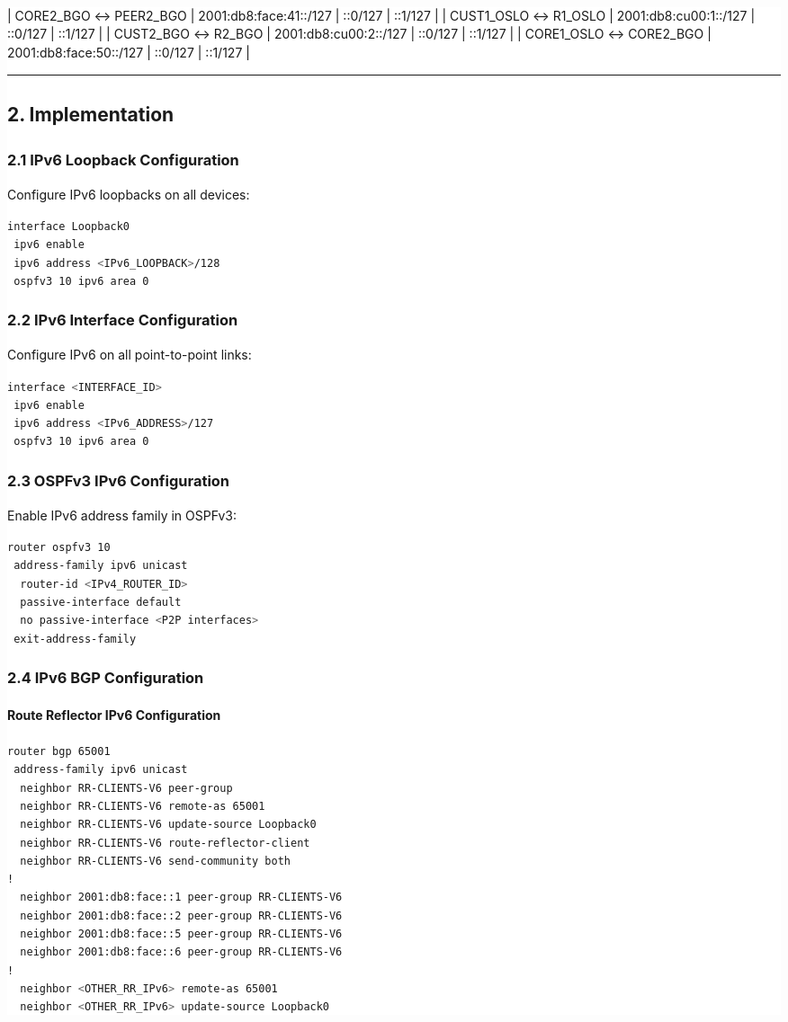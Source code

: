 | CORE2_BGO ↔ PEER2_BGO             | 2001:db8:face:41::/127     | ::0/127                  | ::1/127                  |
| CUST1_OSLO ↔ R1_OSLO              | 2001:db8:cu00:1::/127      | ::0/127                  | ::1/127                  |
| CUST2_BGO ↔ R2_BGO                | 2001:db8:cu00:2::/127      | ::0/127                  | ::1/127                  |
| CORE1_OSLO ↔ CORE2_BGO            | 2001:db8:face:50::/127     | ::0/127                  | ::1/127                  |

---

## 2. Implementation

### 2.1 IPv6 Loopback Configuration

Configure IPv6 loopbacks on all devices:

```bash
interface Loopback0
 ipv6 enable
 ipv6 address <IPv6_LOOPBACK>/128
 ospfv3 10 ipv6 area 0
```

### 2.2 IPv6 Interface Configuration

Configure IPv6 on all point-to-point links:

```bash
interface <INTERFACE_ID>
 ipv6 enable
 ipv6 address <IPv6_ADDRESS>/127
 ospfv3 10 ipv6 area 0
```

### 2.3 OSPFv3 IPv6 Configuration

Enable IPv6 address family in OSPFv3:

```bash
router ospfv3 10
 address-family ipv6 unicast
  router-id <IPv4_ROUTER_ID>
  passive-interface default
  no passive-interface <P2P interfaces>
 exit-address-family
```

### 2.4 IPv6 BGP Configuration

#### Route Reflector IPv6 Configuration

```bash
router bgp 65001
 address-family ipv6 unicast
  neighbor RR-CLIENTS-V6 peer-group
  neighbor RR-CLIENTS-V6 remote-as 65001
  neighbor RR-CLIENTS-V6 update-source Loopback0
  neighbor RR-CLIENTS-V6 route-reflector-client
  neighbor RR-CLIENTS-V6 send-community both
!
  neighbor 2001:db8:face::1 peer-group RR-CLIENTS-V6
  neighbor 2001:db8:face::2 peer-group RR-CLIENTS-V6
  neighbor 2001:db8:face::5 peer-group RR-CLIENTS-V6
  neighbor 2001:db8:face::6 peer-group RR-CLIENTS-V6
!
  neighbor <OTHER_RR_IPv6> remote-as 65001
  neighbor <OTHER_RR_IPv6> update-source Loopback0
```